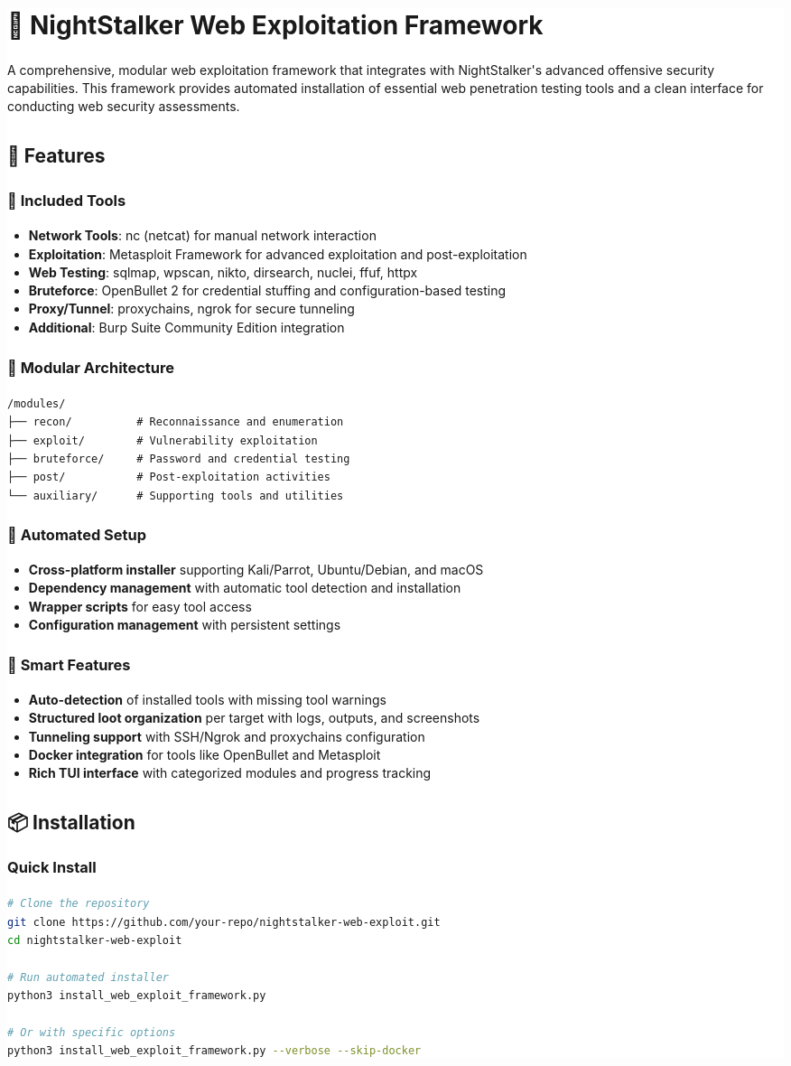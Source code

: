 # 🌙 NightStalker Web Exploitation Framework

A comprehensive, modular web exploitation framework that integrates with NightStalker's advanced offensive security capabilities. This framework provides automated installation of essential web penetration testing tools and a clean interface for conducting web security assessments.

## 🚀 Features

### 🧰 **Included Tools**
- **Network Tools**: nc (netcat) for manual network interaction
- **Exploitation**: Metasploit Framework for advanced exploitation and post-exploitation
- **Web Testing**: sqlmap, wpscan, nikto, dirsearch, nuclei, ffuf, httpx
- **Bruteforce**: OpenBullet 2 for credential stuffing and configuration-based testing
- **Proxy/Tunnel**: proxychains, ngrok for secure tunneling
- **Additional**: Burp Suite Community Edition integration

### 🧩 **Modular Architecture**
```
/modules/
├── recon/          # Reconnaissance and enumeration
├── exploit/        # Vulnerability exploitation
├── bruteforce/     # Password and credential testing
├── post/           # Post-exploitation activities
└── auxiliary/      # Supporting tools and utilities
```

### 🔧 **Automated Setup**
- **Cross-platform installer** supporting Kali/Parrot, Ubuntu/Debian, and macOS
- **Dependency management** with automatic tool detection and installation
- **Wrapper scripts** for easy tool access
- **Configuration management** with persistent settings

### 🧠 **Smart Features**
- **Auto-detection** of installed tools with missing tool warnings
- **Structured loot organization** per target with logs, outputs, and screenshots
- **Tunneling support** with SSH/Ngrok and proxychains configuration
- **Docker integration** for tools like OpenBullet and Metasploit
- **Rich TUI interface** with categorized modules and progress tracking

## 📦 Installation

### Quick Install
```bash
# Clone the repository
git clone https://github.com/your-repo/nightstalker-web-exploit.git
cd nightstalker-web-exploit

# Run automated installer
python3 install_web_exploit_framework.py

# Or with specific options
python3 install_web_exploit_framework.py --verbose --skip-docker
```
